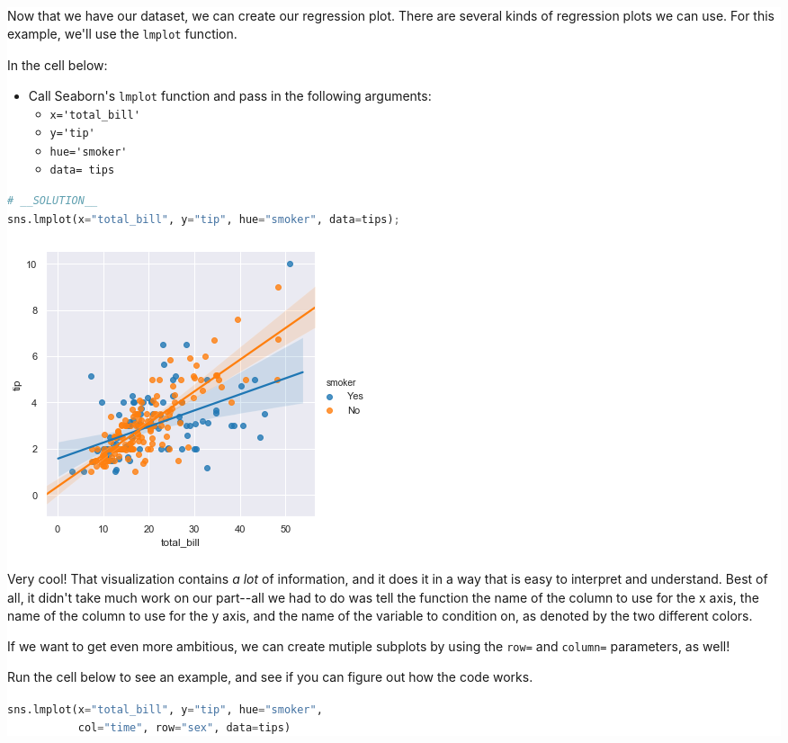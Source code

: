 

Now that we have our dataset, we can create our regression plot. There are several kinds of regression plots we can use. For this example, we'll use the `lmplot` function. 

In the cell below: 

* Call Seaborn's `lmplot` function and pass in the following arguments:
    * `x='total_bill'`
    * `y='tip'`
    * `hue='smoker'`
    * `data= tips`


```python

```


```python
# __SOLUTION__ 
sns.lmplot(x="total_bill", y="tip", hue="smoker", data=tips);
```


![png](index_files/index_32_0.png)


Very cool! That visualization contains _a lot_ of information, and it does it in a way that is easy to interpret and understand. Best of all, it didn't take much work on our part--all we had to do was tell the function the name of the column to use for the x axis, the name of the column to use for the y axis, and the name of the variable to condition on, as denoted by the two different colors. 

If we want to get even more ambitious, we can create mutiple subplots by using the `row=` and `column=` parameters, as well! 

Run the cell below to see an example, and see if you can figure out how the code works. 


```python
sns.lmplot(x="total_bill", y="tip", hue="smoker",
           col="time", row="sex", data=tips)
```
